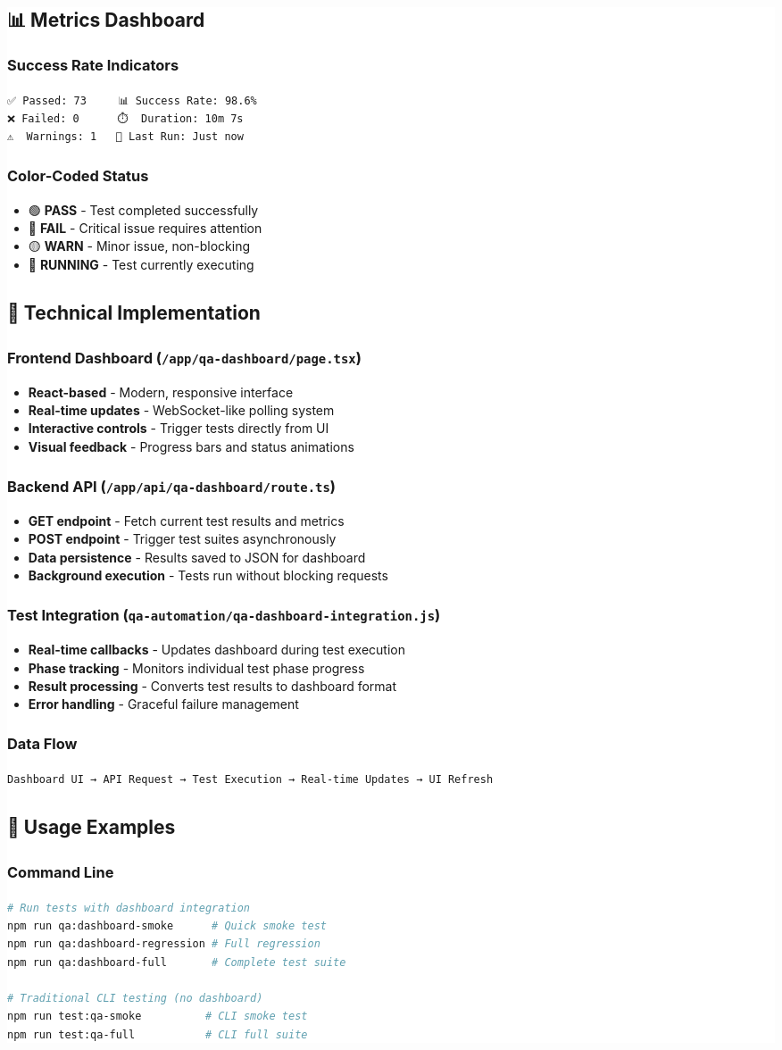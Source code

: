 ## 📊 **Metrics Dashboard**

### **Success Rate Indicators**
```
✅ Passed: 73     📊 Success Rate: 98.6%
❌ Failed: 0      ⏱️  Duration: 10m 7s  
⚠️  Warnings: 1   📅 Last Run: Just now
```

### **Color-Coded Status**
- 🟢 **PASS** - Test completed successfully
- 🔴 **FAIL** - Critical issue requires attention
- 🟡 **WARN** - Minor issue, non-blocking
- 🔵 **RUNNING** - Test currently executing

## 🔧 **Technical Implementation**

### **Frontend Dashboard** (`/app/qa-dashboard/page.tsx`)
- **React-based** - Modern, responsive interface
- **Real-time updates** - WebSocket-like polling system
- **Interactive controls** - Trigger tests directly from UI
- **Visual feedback** - Progress bars and status animations

### **Backend API** (`/app/api/qa-dashboard/route.ts`)
- **GET endpoint** - Fetch current test results and metrics
- **POST endpoint** - Trigger test suites asynchronously
- **Data persistence** - Results saved to JSON for dashboard
- **Background execution** - Tests run without blocking requests

### **Test Integration** (`qa-automation/qa-dashboard-integration.js`)
- **Real-time callbacks** - Updates dashboard during test execution
- **Phase tracking** - Monitors individual test phase progress
- **Result processing** - Converts test results to dashboard format
- **Error handling** - Graceful failure management

### **Data Flow**
```
Dashboard UI → API Request → Test Execution → Real-time Updates → UI Refresh
```

## 🚀 **Usage Examples**

### **Command Line**
```bash
# Run tests with dashboard integration
npm run qa:dashboard-smoke      # Quick smoke test
npm run qa:dashboard-regression # Full regression  
npm run qa:dashboard-full       # Complete test suite

# Traditional CLI testing (no dashboard)
npm run test:qa-smoke          # CLI smoke test
npm run test:qa-full           # CLI full suite
```
